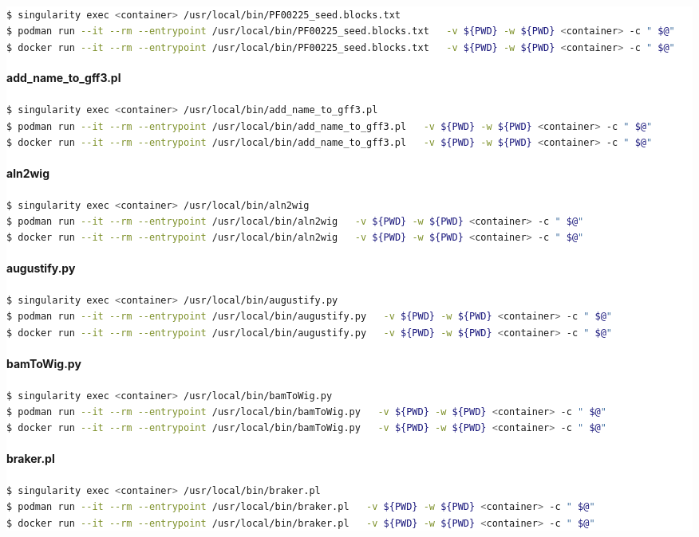 ```bash
$ singularity exec <container> /usr/local/bin/PF00225_seed.blocks.txt
$ podman run --it --rm --entrypoint /usr/local/bin/PF00225_seed.blocks.txt   -v ${PWD} -w ${PWD} <container> -c " $@"
$ docker run --it --rm --entrypoint /usr/local/bin/PF00225_seed.blocks.txt   -v ${PWD} -w ${PWD} <container> -c " $@"
```


#### add_name_to_gff3.pl

```bash
$ singularity exec <container> /usr/local/bin/add_name_to_gff3.pl
$ podman run --it --rm --entrypoint /usr/local/bin/add_name_to_gff3.pl   -v ${PWD} -w ${PWD} <container> -c " $@"
$ docker run --it --rm --entrypoint /usr/local/bin/add_name_to_gff3.pl   -v ${PWD} -w ${PWD} <container> -c " $@"
```


#### aln2wig

```bash
$ singularity exec <container> /usr/local/bin/aln2wig
$ podman run --it --rm --entrypoint /usr/local/bin/aln2wig   -v ${PWD} -w ${PWD} <container> -c " $@"
$ docker run --it --rm --entrypoint /usr/local/bin/aln2wig   -v ${PWD} -w ${PWD} <container> -c " $@"
```


#### augustify.py

```bash
$ singularity exec <container> /usr/local/bin/augustify.py
$ podman run --it --rm --entrypoint /usr/local/bin/augustify.py   -v ${PWD} -w ${PWD} <container> -c " $@"
$ docker run --it --rm --entrypoint /usr/local/bin/augustify.py   -v ${PWD} -w ${PWD} <container> -c " $@"
```


#### bamToWig.py

```bash
$ singularity exec <container> /usr/local/bin/bamToWig.py
$ podman run --it --rm --entrypoint /usr/local/bin/bamToWig.py   -v ${PWD} -w ${PWD} <container> -c " $@"
$ docker run --it --rm --entrypoint /usr/local/bin/bamToWig.py   -v ${PWD} -w ${PWD} <container> -c " $@"
```


#### braker.pl

```bash
$ singularity exec <container> /usr/local/bin/braker.pl
$ podman run --it --rm --entrypoint /usr/local/bin/braker.pl   -v ${PWD} -w ${PWD} <container> -c " $@"
$ docker run --it --rm --entrypoint /usr/local/bin/braker.pl   -v ${PWD} -w ${PWD} <container> -c " $@"
```
